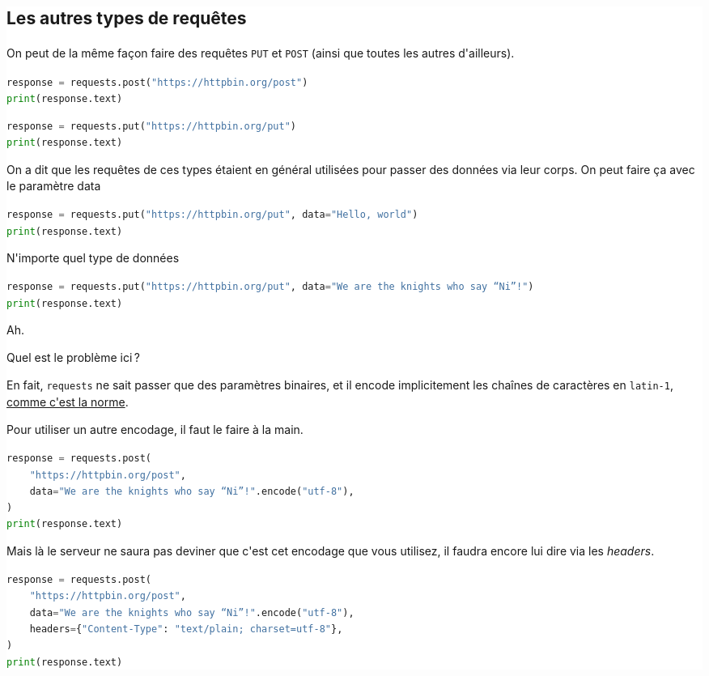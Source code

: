 ## Les autres types de requêtes

On peut de la même façon faire des requêtes `PUT` et `POST` (ainsi que toutes les autres d'ailleurs).

```python
response = requests.post("https://httpbin.org/post")
print(response.text)
```

```python
response = requests.put("https://httpbin.org/put")
print(response.text)
```

On a dit que les requêtes de ces types étaient en général utilisées pour passer des données via leur corps. On peut faire ça avec le paramètre data

```python
response = requests.put("https://httpbin.org/put", data="Hello, world")
print(response.text)
```

N'importe quel type de données

```python
response = requests.put("https://httpbin.org/put", data="We are the knights who say “Ni”!")
print(response.text)
```

Ah.


Quel est le problème ici ?


En fait, `requests` ne sait passer que des paramètres binaires, et il encode implicitement les chaînes de caractères en `latin-1`, [comme c'est la norme](https://www.w3.org/Protocols/rfc2616/rfc2616-sec3.html#sec3.4.1).


Pour utiliser un autre encodage, il faut le faire à la main.

```python
response = requests.post(
    "https://httpbin.org/post",
    data="We are the knights who say “Ni”!".encode("utf-8"),
)
print(response.text)
```

Mais là le serveur ne saura pas deviner que c'est cet encodage que vous utilisez, il faudra encore lui dire via les *headers*.

```python
response = requests.post(
    "https://httpbin.org/post",
    data="We are the knights who say “Ni”!".encode("utf-8"),
    headers={"Content-Type": "text/plain; charset=utf-8"},
)
print(response.text)
```
